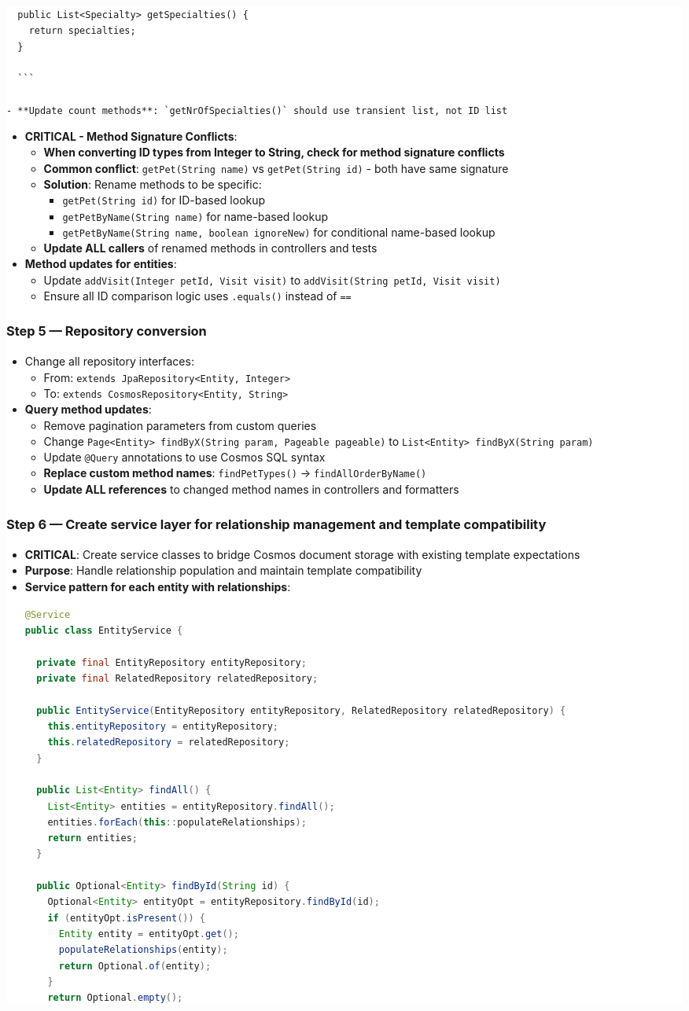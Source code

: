       public List<Specialty> getSpecialties() {
        return specialties;
      }

      ```

    - **Update count methods**: `getNrOfSpecialties()` should use transient list, not ID list
- **CRITICAL - Method Signature Conflicts**:
  - **When converting ID types from Integer to String, check for method signature conflicts**
  - **Common conflict**: `getPet(String name)` vs `getPet(String id)` - both have same signature
  - **Solution**: Rename methods to be specific:
    - `getPet(String id)` for ID-based lookup
    - `getPetByName(String name)` for name-based lookup
    - `getPetByName(String name, boolean ignoreNew)` for conditional name-based lookup
  - **Update ALL callers** of renamed methods in controllers and tests
- **Method updates for entities**:
  - Update `addVisit(Integer petId, Visit visit)` to `addVisit(String petId, Visit visit)`
  - Ensure all ID comparison logic uses `.equals()` instead of `==`

### Step 5 — Repository conversion

- Change all repository interfaces:
  - From: `extends JpaRepository<Entity, Integer>`
  - To: `extends CosmosRepository<Entity, String>`
- **Query method updates**:
  - Remove pagination parameters from custom queries
  - Change `Page<Entity> findByX(String param, Pageable pageable)` to `List<Entity> findByX(String param)`
  - Update `@Query` annotations to use Cosmos SQL syntax
  - **Replace custom method names**: `findPetTypes()` → `findAllOrderByName()`
  - **Update ALL references** to changed method names in controllers and formatters

### Step 6 — **Create service layer** for relationship management and template compatibility

- **CRITICAL**: Create service classes to bridge Cosmos document storage with existing template expectations
- **Purpose**: Handle relationship population and maintain template compatibility
- **Service pattern for each entity with relationships**:
  ```java
  @Service
  public class EntityService {

    private final EntityRepository entityRepository;
    private final RelatedRepository relatedRepository;

    public EntityService(EntityRepository entityRepository, RelatedRepository relatedRepository) {
      this.entityRepository = entityRepository;
      this.relatedRepository = relatedRepository;
    }

    public List<Entity> findAll() {
      List<Entity> entities = entityRepository.findAll();
      entities.forEach(this::populateRelationships);
      return entities;
    }

    public Optional<Entity> findById(String id) {
      Optional<Entity> entityOpt = entityRepository.findById(id);
      if (entityOpt.isPresent()) {
        Entity entity = entityOpt.get();
        populateRelationships(entity);
        return Optional.of(entity);
      }
      return Optional.empty();
  ```